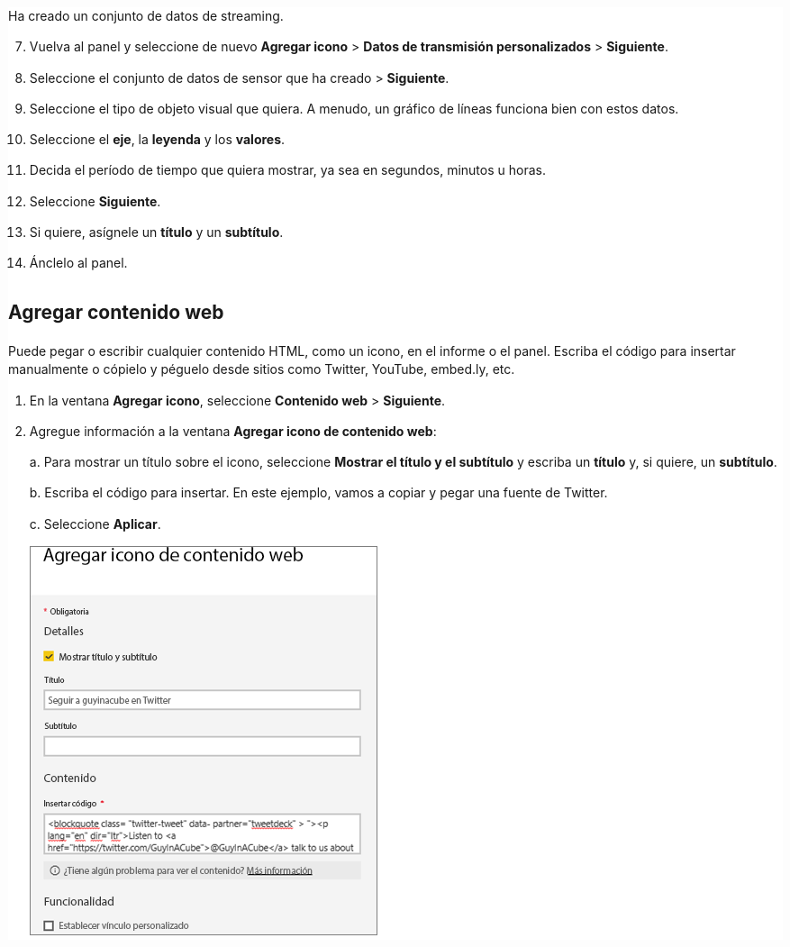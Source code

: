    Ha creado un conjunto de datos de streaming.

7. Vuelva al panel y seleccione de nuevo **Agregar icono** > **Datos de transmisión personalizados** > **Siguiente**.

8. Seleccione el conjunto de datos de sensor que ha creado > **Siguiente**.

9. Seleccione el tipo de objeto visual que quiera. A menudo, un gráfico de líneas funciona bien con estos datos.

10. Seleccione el **eje**, la **leyenda** y los **valores**.

11. Decida el período de tiempo que quiera mostrar, ya sea en segundos, minutos u horas.

12. Seleccione **Siguiente**.

13. Si quiere, asígnele un **título** y un **subtítulo**.

14. Ánclelo al panel.

## <a name="add-web-content"></a>Agregar contenido web
Puede pegar o escribir cualquier contenido HTML, como un icono, en el informe o el panel. Escriba el código para insertar manualmente o cópielo y péguelo desde sitios como Twitter, YouTube, embed.ly, etc.

1. En la ventana **Agregar icono**, seleccione **Contenido web** > **Siguiente**.

2. Agregue información a la ventana **Agregar icono de contenido web**:
   
   a. Para mostrar un título sobre el icono, seleccione **Mostrar el título y el subtítulo** y escriba un **título** y, si quiere, un **subtítulo**.

   b. Escriba el código para insertar. En este ejemplo, vamos a copiar y pegar una fuente de Twitter.

   c. Seleccione **Aplicar**.

   ![Ventana Agregar icono de contenido web](media/service-dashboard-add-widget/power-bi-add-web-content.png)
   